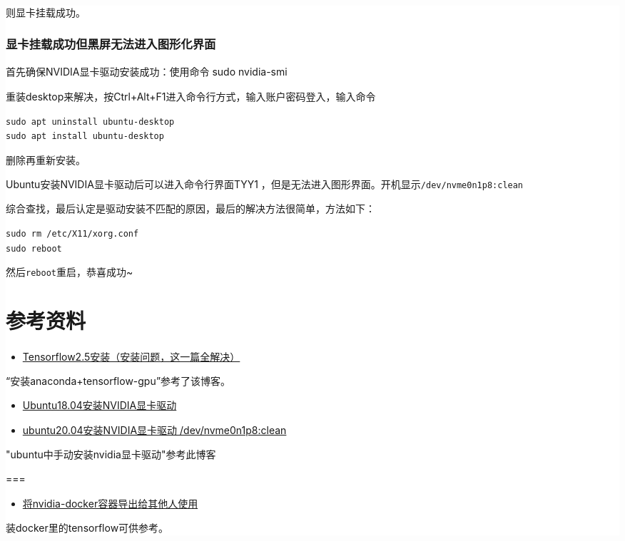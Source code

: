 
则显卡挂载成功。

### 显卡挂载成功但黑屏无法进入图形化界面

首先确保NVIDIA显卡驱动安装成功：使用命令 sudo nvidia-smi

重装desktop来解决，按Ctrl+Alt+F1进入命令行方式，输入账户密码登入，输入命令

```shell
sudo apt uninstall ubuntu-desktop
sudo apt install ubuntu-desktop
```

删除再重新安装。

Ubuntu安装NVIDIA显卡驱动后可以进入命令行界面TYY1 ，但是无法进入图形界面。开机显示`/dev/nvme0n1p8:clean`

综合查找，最后认定是驱动安装不匹配的原因，最后的解决方法很简单，方法如下：

```shell
sudo rm /etc/X11/xorg.conf
sudo reboot
```

然后`reboot`重启，恭喜成功~

# 参考资料

* [Tensorflow2.5安装（安装问题，这一篇全解决）](https://blog.csdn.net/QAQIknow/article/details/118858870)

“安装anaconda+tensorflow-gpu”参考了该博客。

* [Ubuntu18.04安装NVIDIA显卡驱动](https://blog.csdn.net/chentianting/article/details/85089403)

* [ubuntu20.04安装NVIDIA显卡驱动 /dev/nvme0n1p8:clean](https://blog.csdn.net/simplyou/article/details/119838829)

"ubuntu中手动安装nvidia显卡驱动"参考此博客

===

* [将nvidia-docker容器导出给其他人使用](https://zhuanlan.zhihu.com/p/112703446)

装docker里的tensorflow可供参考。


